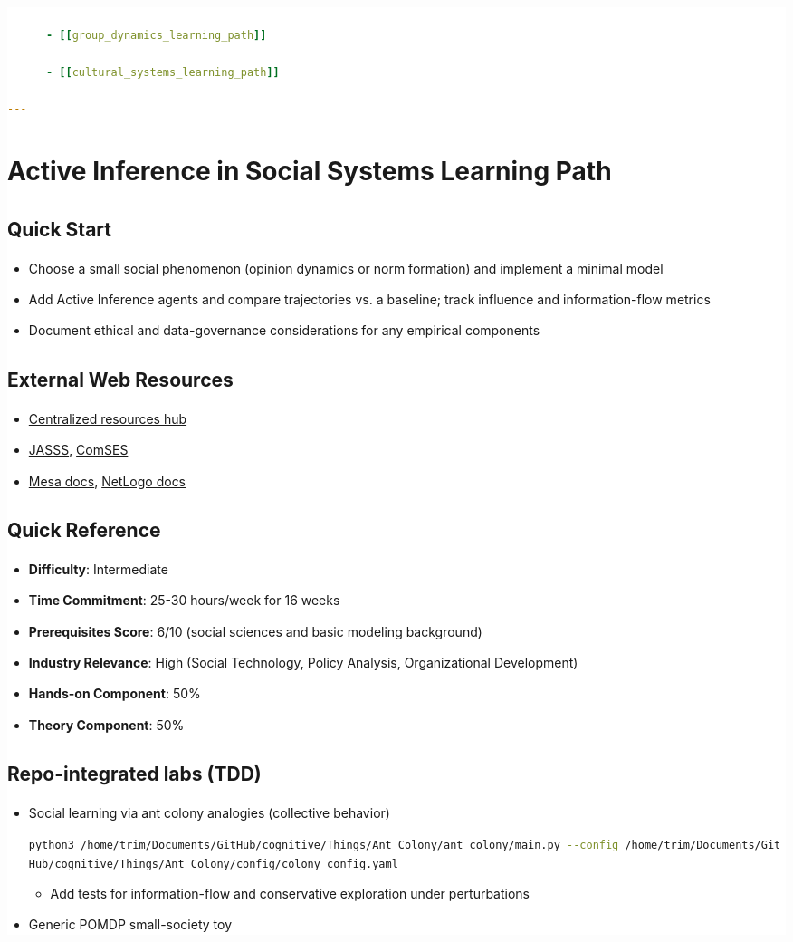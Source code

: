 ```yaml

      - [[group_dynamics_learning_path]]

      - [[cultural_systems_learning_path]]

---
```


# Active Inference in Social Systems Learning Path

## Quick Start

- Choose a small social phenomenon (opinion dynamics or norm formation) and implement a minimal model

- Add Active Inference agents and compare trajectories vs. a baseline; track influence and information-flow metrics

- Document ethical and data-governance considerations for any empirical components

## External Web Resources

- [Centralized resources hub](./index.md#centralized-external-web-resources)

- [JASSS](https://jasss.soc.surrey.ac.uk/), [ComSES](https://www.comses.net/)

- [Mesa docs](https://mesa.readthedocs.io/), [NetLogo docs](https://ccl.northwestern.edu/netlogo/)

## Quick Reference

- **Difficulty**: Intermediate

- **Time Commitment**: 25-30 hours/week for 16 weeks

- **Prerequisites Score**: 6/10 (social sciences and basic modeling background)

- **Industry Relevance**: High (Social Technology, Policy Analysis, Organizational Development)

- **Hands-on Component**: 50%

- **Theory Component**: 50%

## Repo-integrated labs (TDD)

- Social learning via ant colony analogies (collective behavior)

  ```bash
  python3 /home/trim/Documents/GitHub/cognitive/Things/Ant_Colony/ant_colony/main.py --config /home/trim/Documents/GitHub/cognitive/Things/Ant_Colony/config/colony_config.yaml
  ```

  - Add tests for information-flow and conservative exploration under perturbations

- Generic POMDP small-society toy
